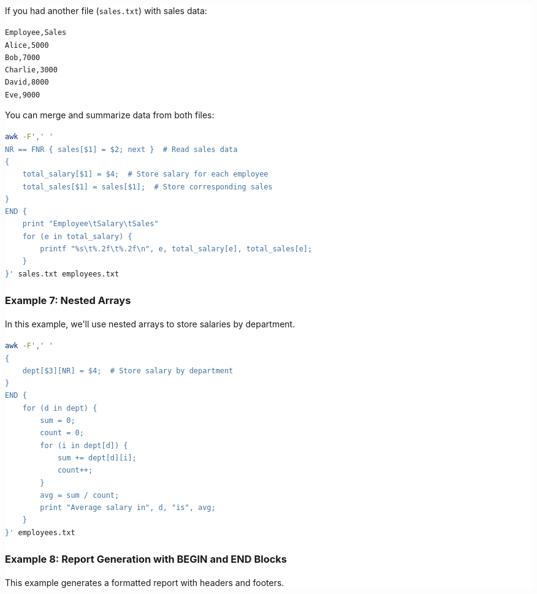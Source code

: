 If you had another file (`sales.txt`) with sales data:

```
Employee,Sales
Alice,5000
Bob,7000
Charlie,3000
David,8000
Eve,9000
```

You can merge and summarize data from both files:

```bash
awk -F',' '
NR == FNR { sales[$1] = $2; next }  # Read sales data
{
    total_salary[$1] = $4;  # Store salary for each employee
    total_sales[$1] = sales[$1];  # Store corresponding sales
}
END {
    print "Employee\tSalary\tSales"
    for (e in total_salary) {
        printf "%s\t%.2f\t%.2f\n", e, total_salary[e], total_sales[e];
    }
}' sales.txt employees.txt
```

### Example 7: Nested Arrays

In this example, we'll use nested arrays to store salaries by department.

```bash
awk -F',' '
{
    dept[$3][NR] = $4;  # Store salary by department
}
END {
    for (d in dept) {
        sum = 0;
        count = 0;
        for (i in dept[d]) {
            sum += dept[d][i];
            count++;
        }
        avg = sum / count;
        print "Average salary in", d, "is", avg;
    }
}' employees.txt
```

### Example 8: Report Generation with BEGIN and END Blocks

This example generates a formatted report with headers and footers.
